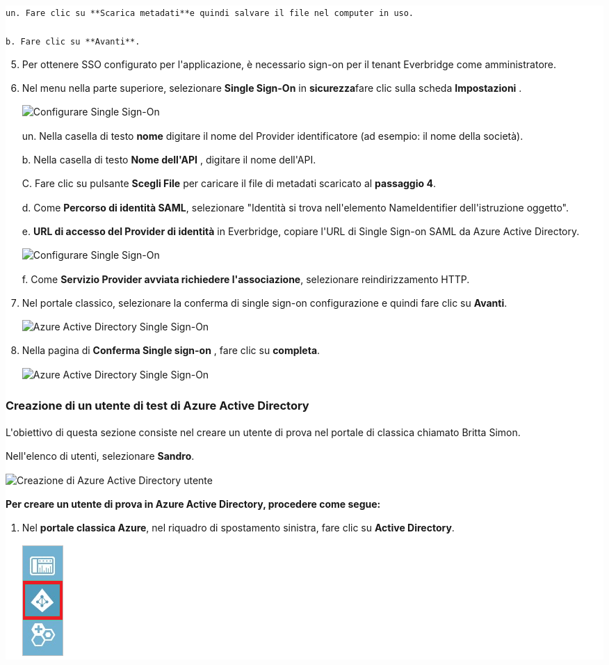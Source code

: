     un. Fare clic su **Scarica metadati**e quindi salvare il file nel computer in uso.

    b. Fare clic su **Avanti**.

5. Per ottenere SSO configurato per l'applicazione, è necessario sign-on per il tenant Everbridge come amministratore.

6. Nel menu nella parte superiore, selezionare **Single Sign-On** in **sicurezza**fare clic sulla scheda **Impostazioni** .
    
    ![Configurare Single Sign-On](./media/active-directory-saas-everbridge-tutorial/tutorial_everbridge_002.png)

    un. Nella casella di testo **nome** digitare il nome del Provider identificatore (ad esempio: il nome della società).

    b. Nella casella di testo **Nome dell'API** , digitare il nome dell'API.

    C. Fare clic su pulsante **Scegli File** per caricare il file di metadati scaricato al **passaggio 4**.

    d. Come **Percorso di identità SAML**, selezionare "Identità si trova nell'elemento NameIdentifier dell'istruzione oggetto".

    e. **URL di accesso del Provider di identità** in Everbridge, copiare l'URL di Single Sign-on SAML da Azure Active Directory.
    
    ![Configurare Single Sign-On](./media/active-directory-saas-everbridge-tutorial/tutorial_everbridge_003.png)

    f. Come **Servizio Provider avviata richiedere l'associazione**, selezionare reindirizzamento HTTP.

7. Nel portale classico, selezionare la conferma di single sign-on configurazione e quindi fare clic su **Avanti**.

    ![Azure Active Directory Single Sign-On][10]

8. Nella pagina di **Conferma Single sign-on** , fare clic su **completa**.  

    ![Azure Active Directory Single Sign-On][11]



### <a name="creating-an-azure-ad-test-user"></a>Creazione di un utente di test di Azure Active Directory
L'obiettivo di questa sezione consiste nel creare un utente di prova nel portale di classica chiamato Britta Simon.

Nell'elenco di utenti, selezionare **Sandro**.
    
![Creazione di Azure Active Directory utente][20]

**Per creare un utente di prova in Azure Active Directory, procedere come segue:**

1. Nel **portale classica Azure**, nel riquadro di spostamento sinistra, fare clic su **Active Directory**.

    ![Creazione di un utente di test di Azure Active Directory](./media/active-directory-saas-everbridge-tutorial/create_aaduser_09.png)


[1]: ./media/active-directory-saas-everbridge-tutorial/tutorial_general_01.png
[2]: ./media/active-directory-saas-everbridge-tutorial/tutorial_general_02.png
[3]: ./media/active-directory-saas-everbridge-tutorial/tutorial_general_03.png
[4]: ./media/active-directory-saas-everbridge-tutorial/tutorial_general_04.png
[6]: ./media/active-directory-saas-everbridge-tutorial/tutorial_general_05.png
[10]: ./media/active-directory-saas-everbridge-tutorial/tutorial_general_06.png
[11]: ./media/active-directory-saas-everbridge-tutorial/tutorial_general_07.png
[20]: ./media/active-directory-saas-everbridge-tutorial/tutorial_general_100.png
[200]: ./media/active-directory-saas-everbridge-tutorial/tutorial_general_200.png
[201]: ./media/active-directory-saas-everbridge-tutorial/tutorial_general_201.png
[203]: ./media/active-directory-saas-everbridge-tutorial/tutorial_general_203.png
[204]: ./media/active-directory-saas-everbridge-tutorial/tutorial_general_204.png
[205]: ./media/active-directory-saas-everbridge-tutorial/tutorial_general_205.png